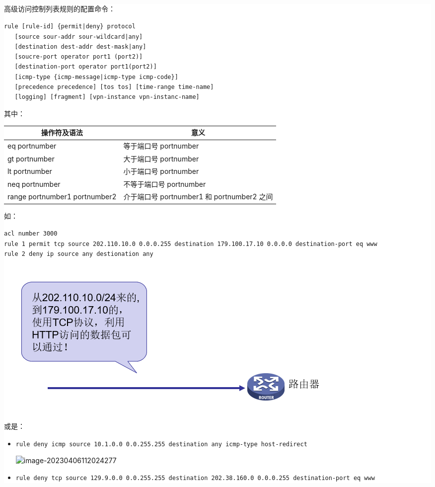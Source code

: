 高级访问控制列表规则的配置命令：

```shell
rule [rule-id] {permit|deny} protocol
   [source sour-addr sour-wildcard|any]
   [destination dest-addr dest-mask|any]
   [soucre-port operator port1 (port2)]
   [destination-port operator port1(port2)]
   [icmp-type {icmp-message|icmp-type icmp-code}]
   [precedence precedence] [tos tos] [time-range time-name]
   [logging] [fragment] [vpn-instance vpn-instanc-name]
```

其中：

| 操作符及语法                  | 意义                                       |
| ----------------------------- | ------------------------------------------ |
| eq portnumber                 | 等于端口号 portnumber                      |
| gt portnumber                 | 大于端口号 portnumber                      |
| lt portnumber                 | 小于端口号 portnumber                      |
| neq portnumber                | 不等于端口号 portnumber                    |
| range portnumber1 portnumber2 | 介于端口号 portnumber1 和 portnumber2 之间 |

如：

```shell
acl number 3000
rule 1 permit tcp source 202.110.10.0 0.0.0.255 destination 179.100.17.10 0.0.0.0 destination-port eq www
rule 2 deny ip source any destionation any
```

![image-20230406111251960](./06-访问控制列表及防火墙使用.assets/image-20230406111251960.png)

或是：

- ```shell
  rule deny icmp source 10.1.0.0 0.0.255.255 destination any icmp-type host-redirect
  ```

  ![image-20230406112024277](./06-访问控制列表及防火墙使用.assets/image-20230406112024277.png)

- ```shell
  rule deny tcp source 129.9.0.0 0.0.255.255 destination 202.38.160.0 0.0.0.255 destination-port eq www
  ```
